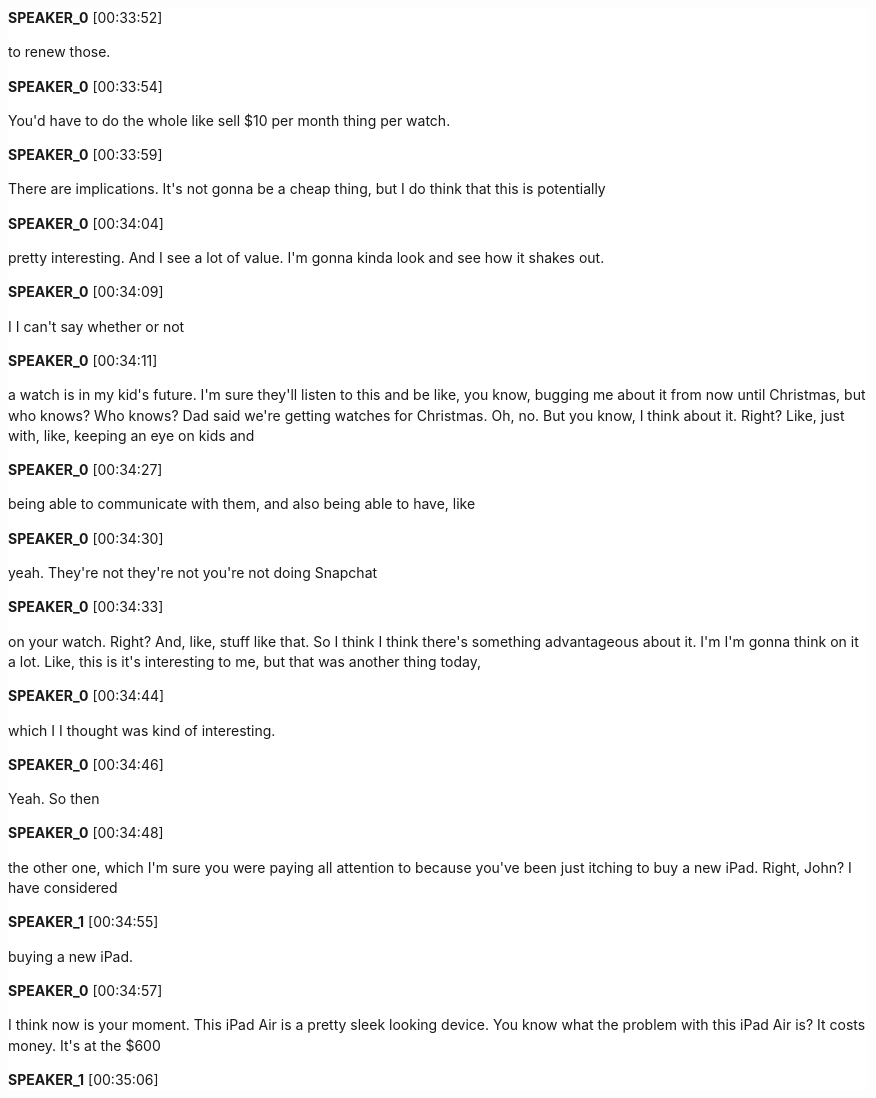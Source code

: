 **SPEAKER_0** [00:33:52]

to renew those.

**SPEAKER_0** [00:33:54]

You'd have to do the whole like sell $10 per month thing per watch.

**SPEAKER_0** [00:33:59]

There are implications. It's not gonna be a cheap thing, but I do think that this is potentially

**SPEAKER_0** [00:34:04]

pretty interesting. And I see a lot of value. I'm gonna kinda look and see how it shakes out.

**SPEAKER_0** [00:34:09]

I I can't say whether or not

**SPEAKER_0** [00:34:11]

a watch is in my kid's future. I'm sure they'll listen to this and be like, you know, bugging me about it from now until Christmas, but who knows? Who knows? Dad said we're getting watches for Christmas. Oh, no. But you know, I think about it. Right? Like, just with, like, keeping an eye on kids and

**SPEAKER_0** [00:34:27]

being able to communicate with them, and also being able to have, like

**SPEAKER_0** [00:34:30]

yeah. They're not they're not you're not doing Snapchat

**SPEAKER_0** [00:34:33]

on your watch. Right? And, like, stuff like that. So I think I think there's something advantageous about it. I'm I'm gonna think on it a lot. Like, this is it's interesting to me, but that was another thing today,

**SPEAKER_0** [00:34:44]

which I I thought was kind of interesting.

**SPEAKER_0** [00:34:46]

Yeah. So then

**SPEAKER_0** [00:34:48]

the other one, which I'm sure you were paying all attention to because you've been just itching to buy a new iPad. Right, John? I have considered

**SPEAKER_1** [00:34:55]

buying a new iPad.

**SPEAKER_0** [00:34:57]

I think now is your moment. This iPad Air is a pretty sleek looking device. You know what the problem with this iPad Air is? It costs money. It's at the $600

**SPEAKER_1** [00:35:06]
